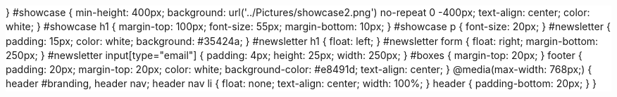 }
#showcase {
min-height: 400px;
background: url('../Pictures/showcase2.png') no-repeat 0 -400px;
text-align: center;
color: white;
}
#showcase h1 {
margin-top: 100px;
font-size: 55px;
margin-bottom: 10px;
}
#showcase p {
font-size: 20px;
}
#newsletter {
padding: 15px;
color: white;
background: #35424a;
}
#newsletter h1 {
float: left;
}
#newsletter form {
float: right;
margin-bottom: 250px;
}
#newsletter input[type="email"] {
padding: 4px;
height: 25px;
width: 250px;
}
#boxes {
margin-top: 20px;
}
footer {
padding: 20px;
margin-top: 20px;
color: white;
background-color: #e8491d;
text-align: center;
}
@media(max-width: 768px;) {
header #branding,
header nav;
header nav li {
float: none;
text-align: center;
width: 100%;
}
header {
padding-bottom: 20px;
 }
}
</style>
</head>
<body>
